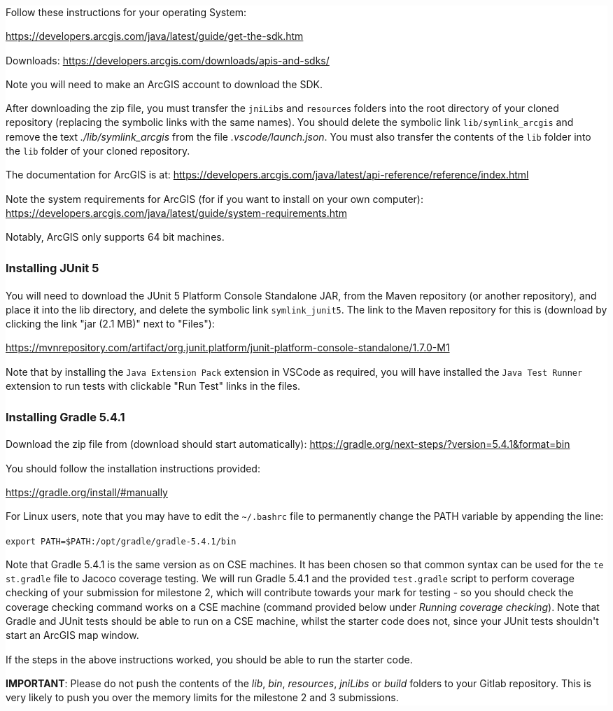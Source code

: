 Follow these instructions for your operating System:

https://developers.arcgis.com/java/latest/guide/get-the-sdk.htm

Downloads: https://developers.arcgis.com/downloads/apis-and-sdks/

Note you will need to make an ArcGIS account to download the SDK.

After downloading the zip file, you must transfer the `jniLibs` and `resources` folders into the root directory of your cloned repository (replacing the symbolic links with the same names). You should delete the symbolic link `lib/symlink_arcgis` and remove the text *./lib/symlink_arcgis* from the file *.vscode/launch.json*. You must also transfer the contents of the `lib` folder into the `lib` folder of your cloned repository. 

The documentation for ArcGIS is at: https://developers.arcgis.com/java/latest/api-reference/reference/index.html

Note the system requirements for ArcGIS (for if you want to install on your own computer): https://developers.arcgis.com/java/latest/guide/system-requirements.htm

Notably, ArcGIS only supports 64 bit machines.

### Installing JUnit 5

You will need to download the JUnit 5 Platform Console Standalone JAR, from the Maven repository (or another repository), and place it into the lib directory, and delete the symbolic link `symlink_junit5`. The link to the Maven repository for this is (download by clicking the link "jar (2.1 MB)" next to "Files"):

https://mvnrepository.com/artifact/org.junit.platform/junit-platform-console-standalone/1.7.0-M1

Note that by installing the `Java Extension Pack` extension in VSCode as required, you will have installed the `Java Test Runner` extension to run tests with clickable "Run Test" links in the files.

### Installing Gradle 5.4.1

Download the zip file from (download should start automatically): https://gradle.org/next-steps/?version=5.4.1&format=bin

You should follow the installation instructions provided:

https://gradle.org/install/#manually

For Linux users, note that you may have to edit the `~/.bashrc` file to permanently change the PATH variable by appending the line:

`export PATH=$PATH:/opt/gradle/gradle-5.4.1/bin`

Note that Gradle 5.4.1 is the same version as on CSE machines. It has been chosen so that common syntax can be used for the `test.gradle` file to Jacoco coverage testing. We will run Gradle 5.4.1 and the provided `test.gradle` script to perform coverage checking of your submission for milestone 2, which will contribute towards your mark for testing - so you should check the coverage checking command works on a CSE machine (command provided below under *Running coverage checking*). Note that Gradle and JUnit tests should be able to run on a CSE machine, whilst the starter code does not, since your JUnit tests shouldn't start an ArcGIS map window.

If the steps in the above instructions worked, you should be able to run the starter code.

**IMPORTANT**: Please do not push the contents of the *lib*, *bin*, *resources*, *jniLibs* or *build* folders to your Gitlab repository. This is very likely to push you over the memory limits for the milestone 2 and 3 submissions.
